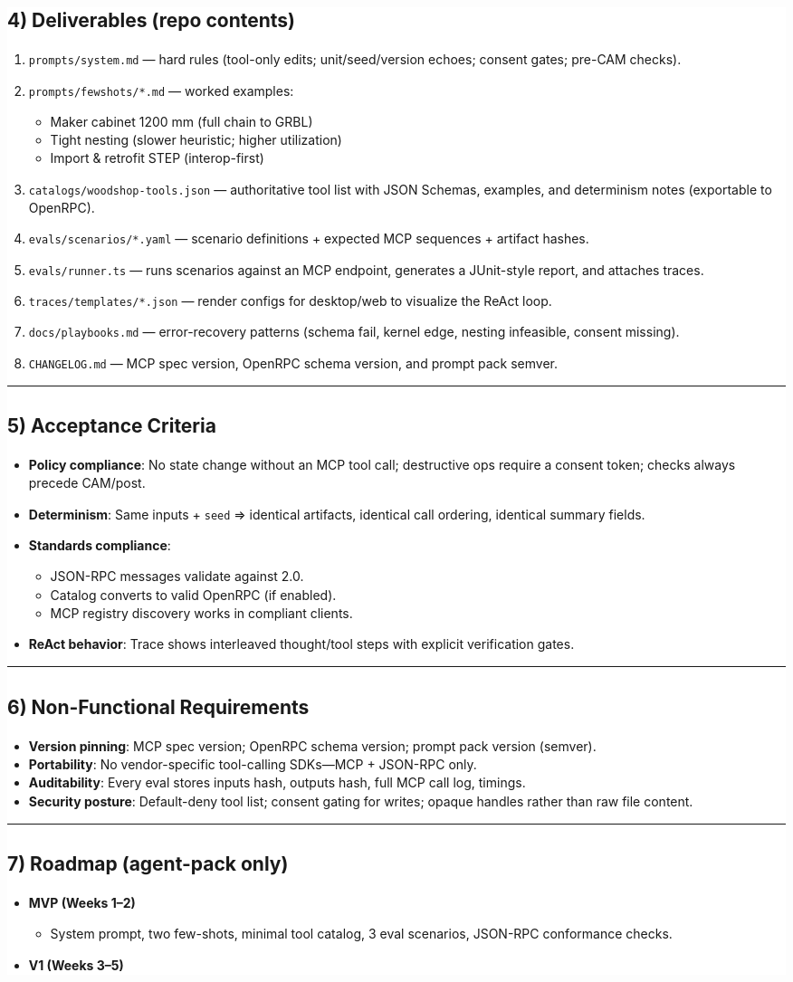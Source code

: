 
## 4) Deliverables (repo contents)

1. `prompts/system.md` — hard rules (tool-only edits; unit/seed/version echoes; consent gates; pre-CAM checks).
2. `prompts/fewshots/*.md` — worked examples:

   * Maker cabinet 1200 mm (full chain to GRBL)
   * Tight nesting (slower heuristic; higher utilization)
   * Import & retrofit STEP (interop-first)
3. `catalogs/woodshop-tools.json` — authoritative tool list with JSON Schemas, examples, and determinism notes (exportable to OpenRPC).
4. `evals/scenarios/*.yaml` — scenario definitions + expected MCP sequences + artifact hashes.
5. `evals/runner.ts` — runs scenarios against an MCP endpoint, generates a JUnit-style report, and attaches traces.
6. `traces/templates/*.json` — render configs for desktop/web to visualize the ReAct loop.
7. `docs/playbooks.md` — error-recovery patterns (schema fail, kernel edge, nesting infeasible, consent missing).
8. `CHANGELOG.md` — MCP spec version, OpenRPC schema version, and prompt pack semver.

---

## 5) Acceptance Criteria

* **Policy compliance**: No state change without an MCP tool call; destructive ops require a consent token; checks always precede CAM/post.
* **Determinism**: Same inputs + `seed` ⇒ identical artifacts, identical call ordering, identical summary fields.
* **Standards compliance**:

  * JSON-RPC messages validate against 2.0.
  * Catalog converts to valid OpenRPC (if enabled).
  * MCP registry discovery works in compliant clients.
* **ReAct behavior**: Trace shows interleaved thought/tool steps with explicit verification gates.

---

## 6) Non-Functional Requirements

* **Version pinning**: MCP spec version; OpenRPC schema version; prompt pack version (semver).
* **Portability**: No vendor-specific tool-calling SDKs—MCP + JSON-RPC only.
* **Auditability**: Every eval stores inputs hash, outputs hash, full MCP call log, timings.
* **Security posture**: Default-deny tool list; consent gating for writes; opaque handles rather than raw file content.

---

## 7) Roadmap (agent-pack only)

* **MVP (Weeks 1–2)**

  * System prompt, two few-shots, minimal tool catalog, 3 eval scenarios, JSON-RPC conformance checks.
* **V1 (Weeks 3–5)**
